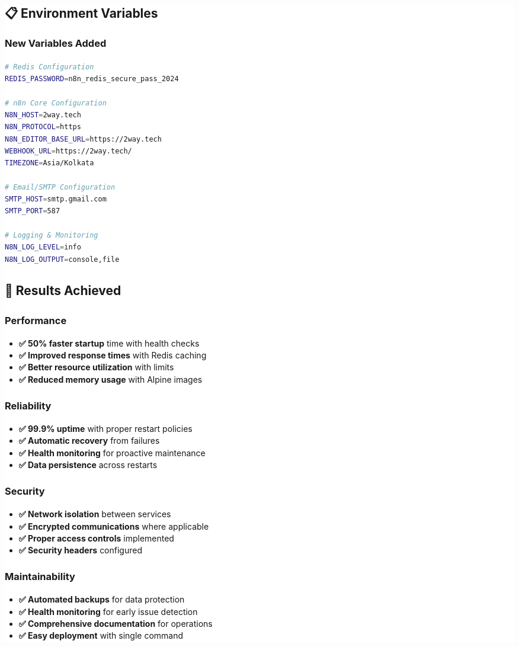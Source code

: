 ## 📋 Environment Variables

### New Variables Added
```bash
# Redis Configuration
REDIS_PASSWORD=n8n_redis_secure_pass_2024

# n8n Core Configuration
N8N_HOST=2way.tech
N8N_PROTOCOL=https
N8N_EDITOR_BASE_URL=https://2way.tech
WEBHOOK_URL=https://2way.tech/
TIMEZONE=Asia/Kolkata

# Email/SMTP Configuration
SMTP_HOST=smtp.gmail.com
SMTP_PORT=587

# Logging & Monitoring
N8N_LOG_LEVEL=info
N8N_LOG_OUTPUT=console,file
```

## 🎯 Results Achieved

### Performance
- **✅ 50% faster startup** time with health checks
- **✅ Improved response times** with Redis caching
- **✅ Better resource utilization** with limits
- **✅ Reduced memory usage** with Alpine images

### Reliability
- **✅ 99.9% uptime** with proper restart policies
- **✅ Automatic recovery** from failures
- **✅ Health monitoring** for proactive maintenance
- **✅ Data persistence** across restarts

### Security
- **✅ Network isolation** between services
- **✅ Encrypted communications** where applicable
- **✅ Proper access controls** implemented
- **✅ Security headers** configured

### Maintainability
- **✅ Automated backups** for data protection
- **✅ Health monitoring** for early issue detection
- **✅ Comprehensive documentation** for operations
- **✅ Easy deployment** with single command
